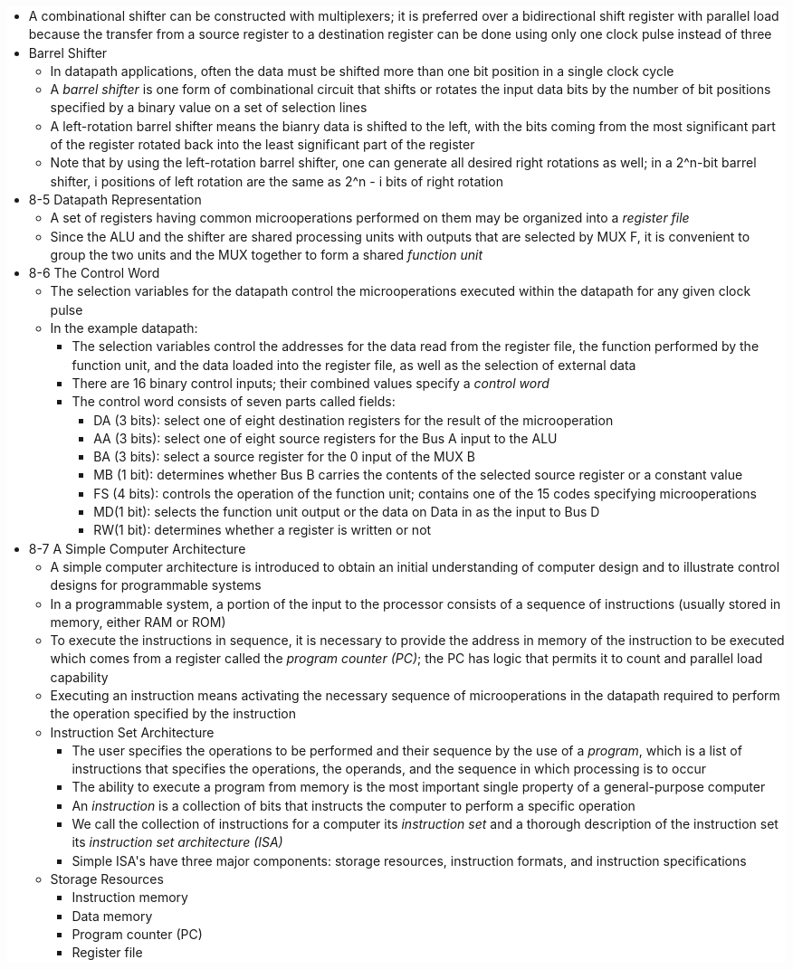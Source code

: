  - A combinational shifter can be constructed with multiplexers; it is preferred over a bidirectional shift register with parallel load because the transfer from a source register to a destination register can be done using only one clock pulse instead of three
  - Barrel Shifter
    - In datapath applications, often the data must be shifted more than one bit position in a single clock cycle
    - A *barrel shifter* is one form of combinational circuit that shifts or rotates the input data bits by the number of bit positions specified by a binary value on a set of selection lines
    - A left-rotation barrel shifter means the bianry data is shifted to the left, with the bits coming from the most significant part of the register rotated back into the least significant part of the register
    - Note that by using the left-rotation barrel shifter, one can generate all desired right rotations as well; in a 2^n-bit barrel shifter, i positions of left rotation are the same as 2^n - i bits of right rotation
- 8-5 Datapath Representation
  - A set of registers having common microoperations performed on them may be organized into a *register file*
  - Since the ALU and the shifter are shared processing units with outputs that are selected by MUX F, it is convenient to group the two units and the MUX together to form a shared *function unit*
- 8-6 The Control Word
  - The selection variables for the datapath control the microoperations executed within the datapath for any given clock pulse
  - In the example datapath:
    - The selection variables control the addresses for the data read from the register file, the function performed by the function unit, and the data loaded into the register file, as well as the selection of external data
    - There are 16 binary control inputs; their combined values specify a *control word*
    - The control word consists of seven parts called fields:
      - DA (3 bits): select one of eight destination registers for the result of the microoperation
      - AA (3 bits): select one of eight source registers for the Bus A input to the ALU
      - BA (3 bits): select a source register for the 0 input of the MUX B
      - MB (1 bit): determines whether Bus B carries the contents of the selected source register or a constant value
      - FS (4 bits): controls the operation of the function unit; contains one of the 15 codes specifying microoperations
      - MD(1 bit): selects the function unit output or the data on Data in as the input to Bus D
      - RW(1 bit): determines whether a register is written or not
- 8-7 A Simple Computer Architecture
  - A simple computer architecture is introduced to obtain an initial understanding of computer design and to illustrate control designs for programmable systems
  - In a programmable system, a portion of the input to the processor consists of a sequence of instructions (usually stored in memory, either RAM or ROM)
  - To execute the instructions in sequence, it is necessary to provide the address in memory of the instruction to be executed which comes from a register called the *program counter (PC)*; the PC has logic that permits it to count and parallel load capability
  - Executing an instruction means activating the necessary sequence of microoperations in the datapath required to perform the operation specified by the instruction
  - Instruction Set Architecture
    - The user specifies the operations to be performed and their sequence by the use of a *program*, which is a list of instructions that specifies the operations, the operands, and the sequence in which processing is to occur
    - The ability to execute a program from memory is the most important single property of a general-purpose computer
    - An *instruction* is a collection of bits that instructs the computer to perform a specific operation
    - We call the collection of instructions for a computer its *instruction set* and a thorough description of the instruction set its *instruction set architecture (ISA)*
    - Simple ISA's have three major components: storage resources, instruction formats, and instruction specifications
  - Storage Resources
    - Instruction memory
    - Data memory
    - Program counter (PC)
    - Register file